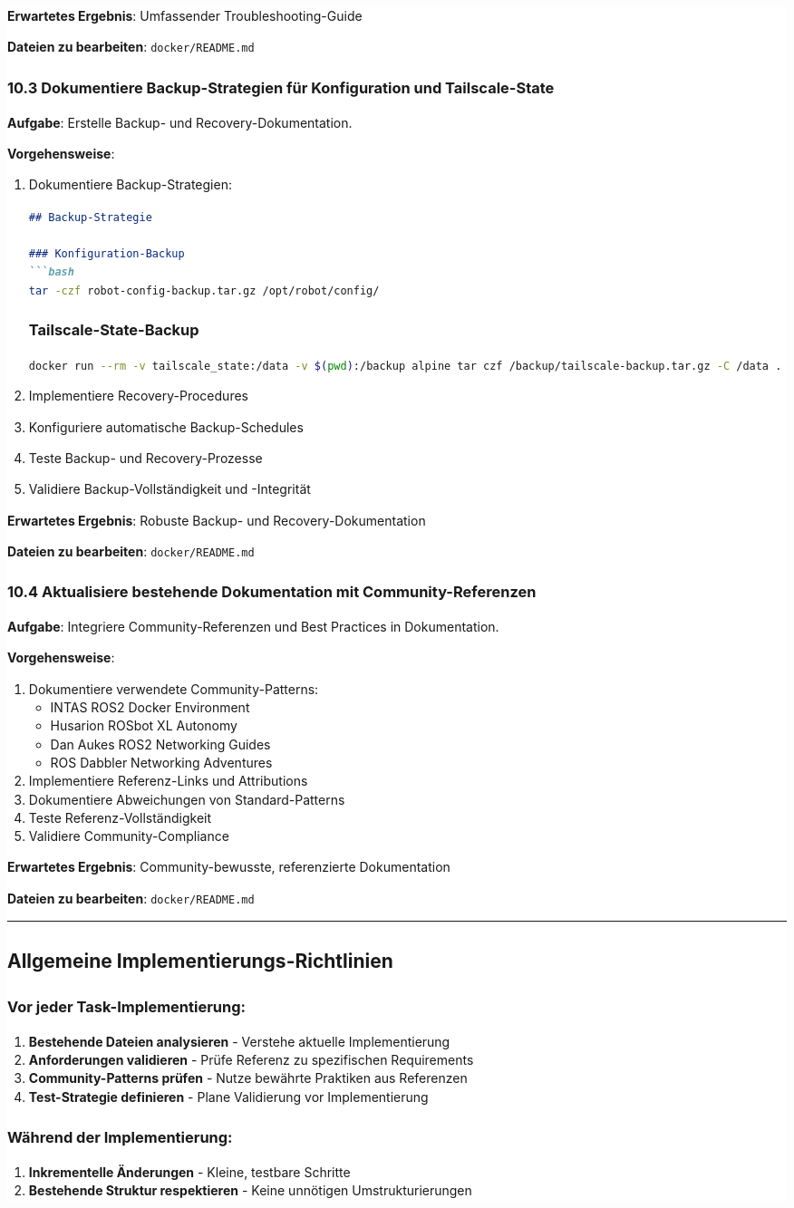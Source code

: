 **Erwartetes Ergebnis**: Umfassender Troubleshooting-Guide

**Dateien zu bearbeiten**: `docker/README.md`

### 10.3 Dokumentiere Backup-Strategien für Konfiguration und Tailscale-State

**Aufgabe**: Erstelle Backup- und Recovery-Dokumentation.

**Vorgehensweise**:
1. Dokumentiere Backup-Strategien:
   ```markdown
   ## Backup-Strategie
   
   ### Konfiguration-Backup
   ```bash
   tar -czf robot-config-backup.tar.gz /opt/robot/config/
   ```
   
   ### Tailscale-State-Backup
   ```bash
   docker run --rm -v tailscale_state:/data -v $(pwd):/backup alpine tar czf /backup/tailscale-backup.tar.gz -C /data .
   ```
   ```
2. Implementiere Recovery-Procedures
3. Konfiguriere automatische Backup-Schedules
4. Teste Backup- und Recovery-Prozesse
5. Validiere Backup-Vollständigkeit und -Integrität

**Erwartetes Ergebnis**: Robuste Backup- und Recovery-Dokumentation

**Dateien zu bearbeiten**: `docker/README.md`

### 10.4 Aktualisiere bestehende Dokumentation mit Community-Referenzen

**Aufgabe**: Integriere Community-Referenzen und Best Practices in Dokumentation.

**Vorgehensweise**:
1. Dokumentiere verwendete Community-Patterns:
   - INTAS ROS2 Docker Environment
   - Husarion ROSbot XL Autonomy
   - Dan Aukes ROS2 Networking Guides
   - ROS Dabbler Networking Adventures
2. Implementiere Referenz-Links und Attributions
3. Dokumentiere Abweichungen von Standard-Patterns
4. Teste Referenz-Vollständigkeit
5. Validiere Community-Compliance

**Erwartetes Ergebnis**: Community-bewusste, referenzierte Dokumentation

**Dateien zu bearbeiten**: `docker/README.md`

---

## Allgemeine Implementierungs-Richtlinien

### Vor jeder Task-Implementierung:
1. **Bestehende Dateien analysieren** - Verstehe aktuelle Implementierung
2. **Anforderungen validieren** - Prüfe Referenz zu spezifischen Requirements
3. **Community-Patterns prüfen** - Nutze bewährte Praktiken aus Referenzen
4. **Test-Strategie definieren** - Plane Validierung vor Implementierung

### Während der Implementierung:
1. **Inkrementelle Änderungen** - Kleine, testbare Schritte
2. **Bestehende Struktur respektieren** - Keine unnötigen Umstrukturierungen
   ```